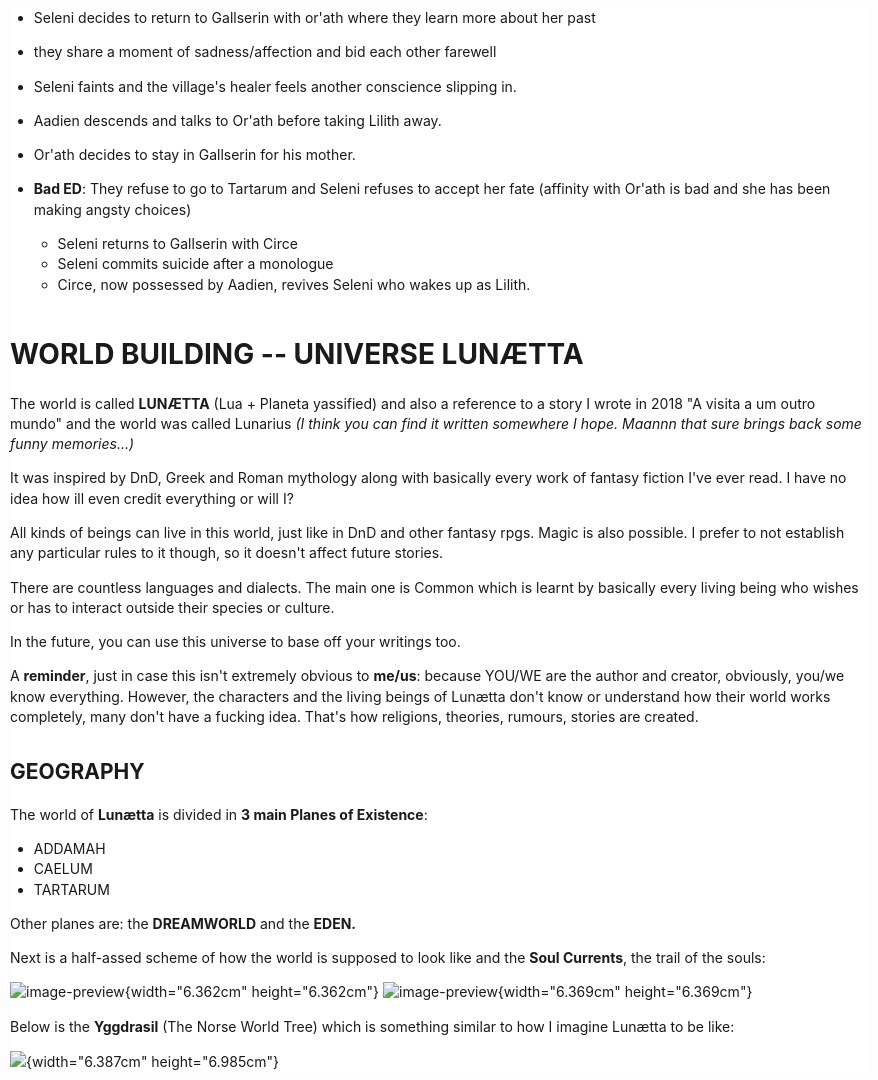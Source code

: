   - Seleni decides to return to Gallserin with or'ath where they learn more about her past
  - they share a moment of sadness/affection and bid each other farewell
  - Seleni faints and the village's healer feels another conscience slipping in.
  - Aadien descends and talks to Or'ath before taking Lilith away.
  - Or'ath decides to stay in Gallserin for his mother.

- **Bad ED**: They refuse to go to Tartarum and Seleni refuses to accept her fate (affinity with Or'ath is bad and she has been making angsty choices)

  - Seleni returns to Gallserin with Circe
  - Seleni commits suicide after a monologue
  - Circe, now possessed by Aadien, revives Seleni who wakes up as Lilith.

# WORLD BUILDING -- UNIVERSE LUNÆTTA

The world is called **LUNÆTTA** (Lua + Planeta yassified) and also a reference to a story I wrote in 2018 "A visita a um outro mundo" and the world was called Lunarius *(I think you can find it written somewhere I hope. Maannn that sure brings back some funny memories\...)*

It was inspired by DnD, Greek and Roman mythology along with basically every work of fantasy fiction I've ever read. I have no idea how ill even credit everything or will I?

All kinds of beings can live in this world, just like in DnD and other fantasy rpgs. Magic is also possible. I prefer to not establish any particular rules to it though, so it doesn't affect future stories.

There are countless languages and dialects. The main one is Common which is learnt by basically every living being who wishes or has to interact outside their species or culture.

In the future, you can use this universe to base off your writings too.

A **reminder**, just in case this isn't extremely obvious to **me/us**: because YOU/WE are the author and creator, obviously, you/we know everything. However, the characters and the living beings of Lunætta don't know or understand how their world works completely, many don't have a fucking idea. That's how religions, theories, rumours, stories are created.

## GEOGRAPHY

The world of **Lunætta** is divided in **3 main Planes of Existence**:

- ADDAMAH
- CAELUM
- TARTARUM

Other planes are: the **DREAMWORLD** and the **EDEN.**

Next is a half-assed scheme of how the world is supposed to look like and the **Soul Currents**, the trail of the souls:

![](Pictures/100000000000030000000300BBD8BDAC.jpg "image-preview"){width="6.362cm" height="6.362cm"} ![](Pictures/10000000000003000000030063C219C6.jpg "image-preview"){width="6.369cm" height="6.369cm"}

Below is the **Yggdrasil** (The Norse World Tree) which is something similar to how I imagine Lunætta to be like:

![](Pictures/100000000000025F00000352A08D2CCC.bmp){width="6.387cm" height="6.985cm"}
